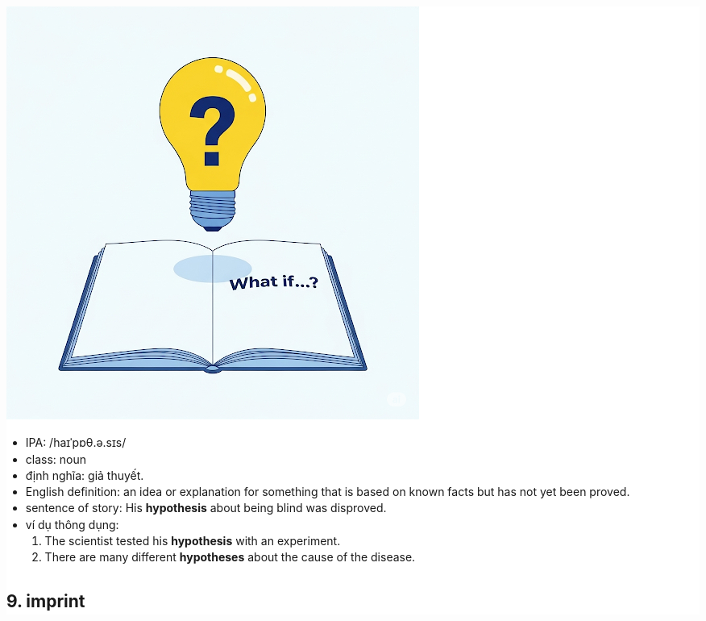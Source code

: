 ![hypothesis](eew-5-14/8.png)
- IPA: /haɪˈpɒθ.ə.sɪs/
- class: noun
- định nghĩa: giả thuyết.
- English definition: an idea or explanation for something that is based on known facts but has not yet been proved.
- sentence of story: His **hypothesis** about being blind was disproved.
- ví dụ thông dụng:
    1. The scientist tested his **hypothesis** with an experiment.
    2. There are many different **hypotheses** about the cause of the disease.

## 9. imprint